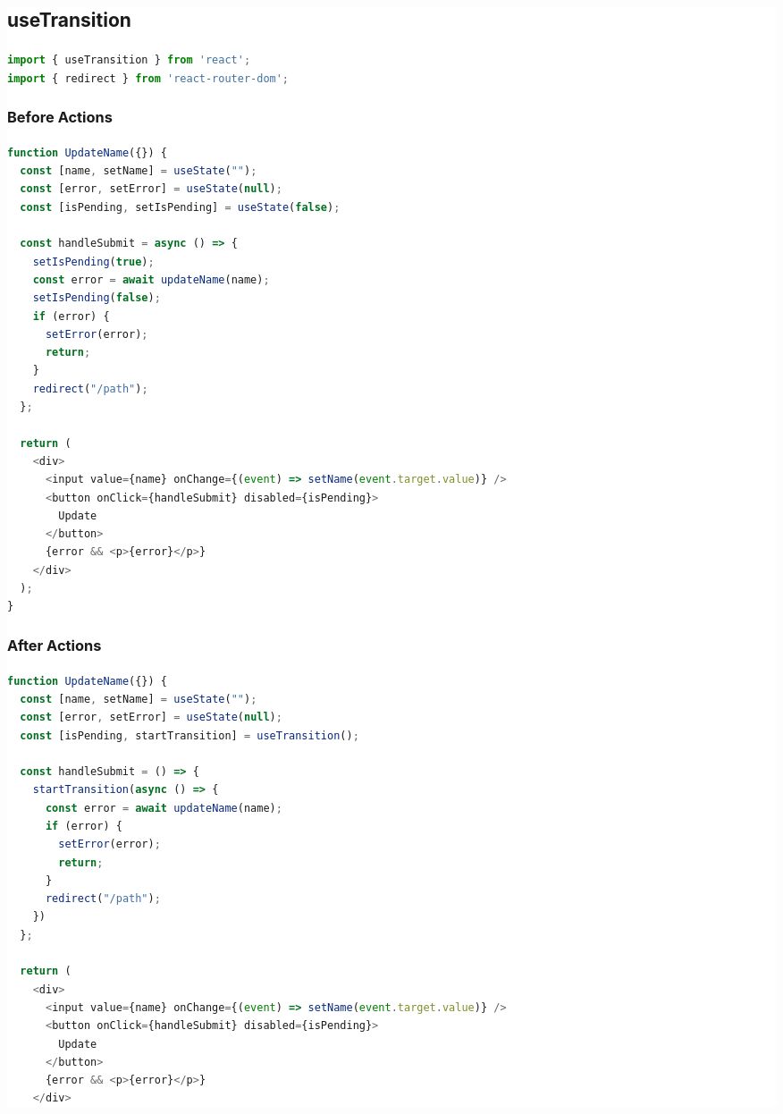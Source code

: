## useTransition

```javascript
import { useTransition } from 'react';
import { redirect } from 'react-router-dom';
```

### Before Actions
```javascript
function UpdateName({}) {
  const [name, setName] = useState("");
  const [error, setError] = useState(null);
  const [isPending, setIsPending] = useState(false);

  const handleSubmit = async () => {
    setIsPending(true);
    const error = await updateName(name);
    setIsPending(false);
    if (error) {
      setError(error);
      return;
    } 
    redirect("/path");
  };

  return (
    <div>
      <input value={name} onChange={(event) => setName(event.target.value)} />
      <button onClick={handleSubmit} disabled={isPending}>
        Update
      </button>
      {error && <p>{error}</p>}
    </div>
  );
}
```

### After Actions
```javascript
function UpdateName({}) {
  const [name, setName] = useState("");
  const [error, setError] = useState(null);
  const [isPending, startTransition] = useTransition();

  const handleSubmit = () => {
    startTransition(async () => {
      const error = await updateName(name);
      if (error) {
        setError(error);
        return;
      } 
      redirect("/path");
    })
  };

  return (
    <div>
      <input value={name} onChange={(event) => setName(event.target.value)} />
      <button onClick={handleSubmit} disabled={isPending}>
        Update
      </button>
      {error && <p>{error}</p>}
    </div>
```